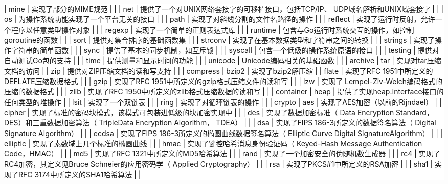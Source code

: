 | mine           | 实现了部分的MIME规范                             |                                          |
| net            | 提供了一个对UNIX网络套接字的可移植接口，包括TCP/IP、 UDP域名解析和UNIX域套接字 |                                          |
| os             | 为操作系统功能实现了一个平台无关的接口                      |                                          |
| path           | 实现了对斜线分割的文件名路径的操作                        |                                          |
| reflect        | 实现了运行时反射，允许一个程序以任意类型操作对象                 |                                          |
| regexp         | 实现了一个简单的正则表达式库                           |                                          |
| runtime        | 包含与Go运行时系统交互的操作，如控制goroutine的函数          |                                          |
| sort           | 提供对集合排序的基础函数集                            |                                          |
| strconv        | 实现了在基本数据类型和字符串之间的转换                      |                                          |
| strings        | 实现了操作字符串的简单函数                            |                                          |
| sync           | 提供了基本的同步机制，如互斥锁                          |                                          |
| syscall        | 包含一个低级的操作系统原语的接口                         |                                          |
| testing        | 提供对自动测试Go包的支持                            |                                          |
| time           | 提供测量和显示时间的功能                             |                                          |
| unicode        | Unicode编码相关的基础函数                         |                                          |
| archive        | tar                                      | 实现对tar压缩文档的访问                            |
| zip            | 提供对ZIP压缩文档的读和写支持                         |                                          |
| compress       | bzip2                                    | 实现了bzip2解压缩                              |
| flate          | 实现了RFC 1951中所定义的DEFLATE压缩数据格式            |                                          |
| gzip           | 实现了RFC 1951中所定义的gzip格式压缩文件的读和写           |                                          |
| lzw            | 实现了 Lempel-Ziv-Welch编码格式的压缩的数据格式         |                                          |
| zlib           | 实现了RFC 1950中所定义的zlib格式压缩数据的读和写           |                                          |
| container      | heap                                     | 提供了实现heap.Interface接口的任何类型的堆操作           |
| lsit           | 实现了一个双链表                                 |                                          |
| ring           | 实现了对循环链表的操作                              |                                          |
| crypto         | aes                                      | 实现了AES加密（以前的Rijndael）                    |
| cipher         | 实现了标准的密码块模式，该模式可包装进低级的块加密实现中             |                                          |
| des            | 实现了数据加密标准（ Data Encryption Standard，DES）和三重数据加密算法（ TripleData Encryption Algorithm， TDEA） |                                          |
| dsa            | 实现了FIPS 186-3所定义的数据签名算法（ Digital Signature Algorithm） |                                          |
| ecdsa          | 实现了FIPS 186-3所定义的椭圆曲线数据签名算法（ Elliptic Curve Digital SignatureAlgorithm） |                                          |
| elliptic       | 实现了素数域上几个标准的椭圆曲线                         |                                          |
| hmac           | 实现了键控哈希消息身份验证码（ Keyed-Hash Message Authentication Code，HMAC） |                                          |
| md5            | 实现了RFC 1321中所定义的MD5哈希算法                  |                                          |
| rand           | 实现了一个加密安全的伪随机数生成器                        |                                          |
| rc4            | 实现了RC4加密，其定义见Bruce Schneier的应用密码学（ Applied Cryptography） |                                          |
| rsa            | 实现了PKCS#1中所定义的RSA加密                      |                                          |
| sha1           | 实现了RFC 3174中所定义的SHA1哈希算法                 |                                          |